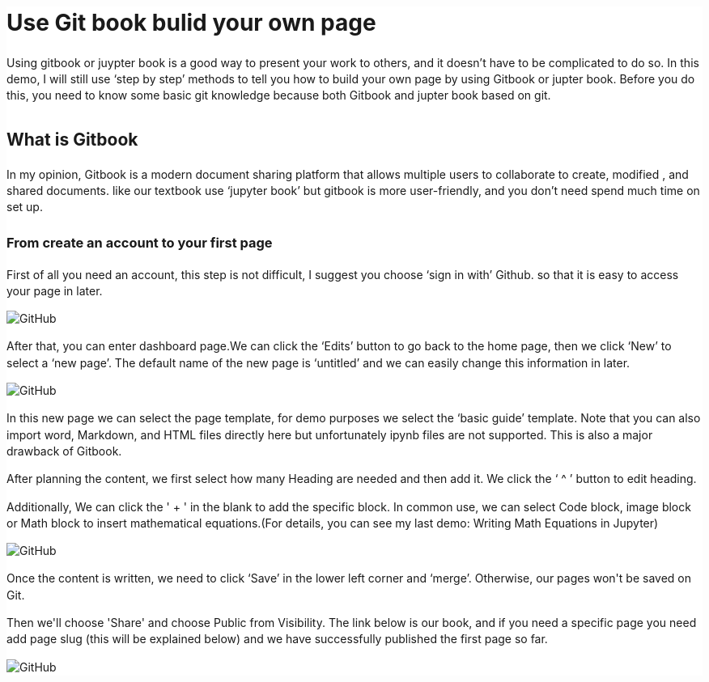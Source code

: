 # Use Git book bulid your own page

Using gitbook or juypter book is a good way to present your work to others, and it doesn’t have to be complicated to do so. In this demo, I will still use ‘step by step’ methods to tell you how to build your own page by using Gitbook or jupter book. Before you do this, you need to know some basic git knowledge because both Gitbook and jupter book based on git.

```{tip} You can use DataCamp to learn more about Git.
```

## What is Gitbook

In my opinion, Gitbook is a modern document sharing platform that allows multiple users to collaborate to create, modified , and shared documents. like our textbook use ‘jupyter book’ but gitbook is more user-friendly, and you don’t need spend much time on set up.

### From create an account to your first page

First of all you need an account, this step is not difficult, I suggest you choose ‘sign in with’ Github. so that it is easy to access your page in later.


<img src="https://raw.githubusercontent.com/SakuraChaojun/Neural-DataSci-Mybook/master/.gitbook/assets/image%20(5).png" alt="GitHub" title="GitHub,Social Coding" width="750px" height="430px" /> <br>

After that, you can enter dashboard page.We can click the ‘Edits’ button to go back to the home page, then we click ‘New’ to select a ‘new page’. The default name of the new page is ‘untitled’ and we can easily change this information in later.

<img src="https://raw.githubusercontent.com/SakuraChaojun/Neural-DataSci-Mybook/master/.gitbook/assets/image%20(13).png" alt="GitHub" title="GitHub,Social Coding" width="750px" height="430px" /> <br>

In this new page we can select the page template, for demo purposes we select the ‘basic guide’ template. Note that you can also import word, Markdown, and HTML files directly here but unfortunately ipynb files are not supported. This is also a major drawback of Gitbook.

```{warning} Gitbook not support .ipynb fies 
```

After planning the content, we first select how many Heading are needed and then add it. We click the ‘ ^ ’ button to edit heading.

Additionally, We can click the ' + ' in the blank to add the specific block. In common use, we can select Code block, image block or Math block to insert mathematical equations.(For details, you can see my last demo: Writing Math Equations in Jupyter)

<img src="https://raw.githubusercontent.com/SakuraChaojun/Neural-DataSci-Mybook/master/.gitbook/assets/image%20(17).png" alt="GitHub" title="GitHub,Social Coding" width="750px" height="430px" /> <br>

Once the content is written, we need to click ‘Save’ in the lower left corner and ‘merge’. Otherwise, our pages won't be saved on Git.

Then we'll choose 'Share' and choose Public from Visibility. The link below is our book, and if you need a specific page you need add page slug (this will be explained below) and we have successfully published the first page so far.

<img src="https://raw.githubusercontent.com/SakuraChaojun/Neural-DataSci-Mybook/master/.gitbook/assets/image%20(25).png" alt="GitHub" title="GitHub,Social Coding" width="750px" height="430px" /> <br>
